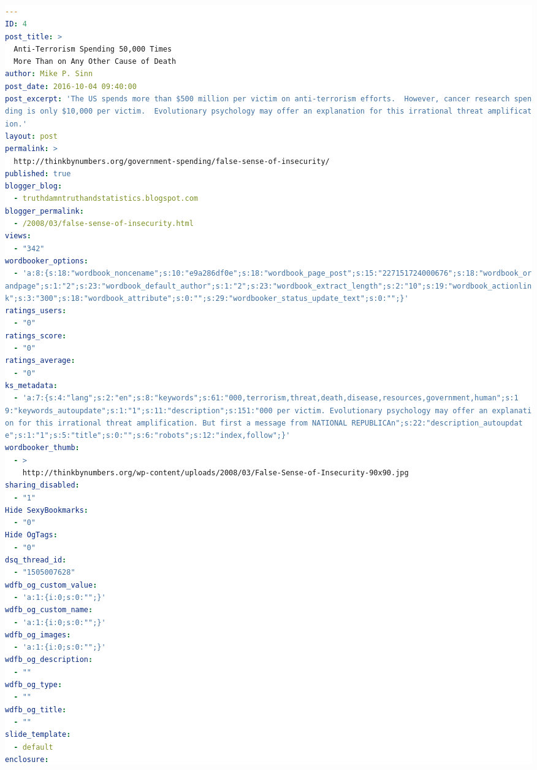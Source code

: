 ```yaml
---
ID: 4
post_title: >
  Anti-Terrorism Spending 50,000 Times
  More Than on Any Other Cause of Death
author: Mike P. Sinn
post_date: 2016-10-04 09:40:00
post_excerpt: 'The US spends more than $500 million per victim on anti-terrorism efforts.  However, cancer research spending is only $10,000 per victim.  Evolutionary psychology may offer an explanation for this irrational threat amplification.'
layout: post
permalink: >
  http://thinkbynumbers.org/government-spending/false-sense-of-insecurity/
published: true
blogger_blog:
  - truthdamntruthandstatistics.blogspot.com
blogger_permalink:
  - /2008/03/false-sense-of-insecurity.html
views:
  - "342"
wordbooker_options:
  - 'a:8:{s:18:"wordbook_noncename";s:10:"e9a286df0e";s:18:"wordbook_page_post";s:15:"227151724000676";s:18:"wordbook_orandpage";s:1:"2";s:23:"wordbook_default_author";s:1:"2";s:23:"wordbook_extract_length";s:2:"10";s:19:"wordbook_actionlink";s:3:"300";s:18:"wordbook_attribute";s:0:"";s:29:"wordbooker_status_update_text";s:0:"";}'
ratings_users:
  - "0"
ratings_score:
  - "0"
ratings_average:
  - "0"
ks_metadata:
  - 'a:7:{s:4:"lang";s:2:"en";s:8:"keywords";s:61:"000,terrorism,threat,death,disease,resources,government,human";s:19:"keywords_autoupdate";s:1:"1";s:11:"description";s:151:"000 per victim. Evolutionary psychology may offer an explanation for this irrational threat amplification. But first a message from NATIONAL REPUBLICAn";s:22:"description_autoupdate";s:1:"1";s:5:"title";s:0:"";s:6:"robots";s:12:"index,follow";}'
wordbooker_thumb:
  - >
    http://thinkbynumbers.org/wp-content/uploads/2008/03/False-Sense-of-Insecurity-90x90.jpg
sharing_disabled:
  - "1"
Hide SexyBookmarks:
  - "0"
Hide OgTags:
  - "0"
dsq_thread_id:
  - "1505007628"
wdfb_og_custom_value:
  - 'a:1:{i:0;s:0:"";}'
wdfb_og_custom_name:
  - 'a:1:{i:0;s:0:"";}'
wdfb_og_images:
  - 'a:1:{i:0;s:0:"";}'
wdfb_og_description:
  - ""
wdfb_og_type:
  - ""
wdfb_og_title:
  - ""
slide_template:
  - default
enclosure:
```